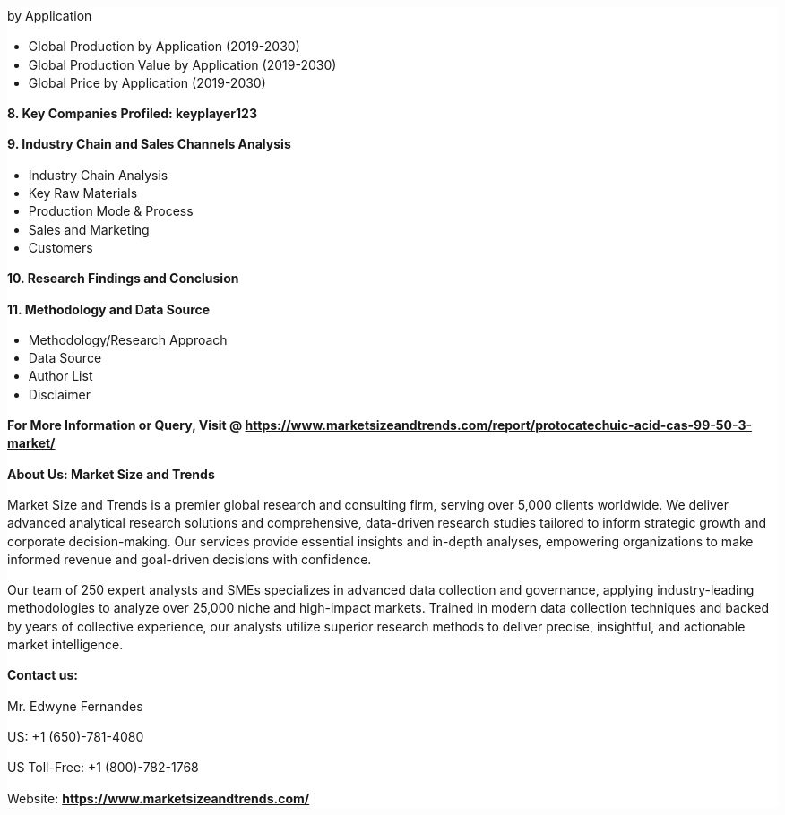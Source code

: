 by Application</strong></p><ul><li>Global Production by Application (2019-2030)</li><li>Global Production Value by Application (2019-2030)</li><li>Global Price by Application (2019-2030)</li></ul><p><strong>8. Key Companies Profiled: keyplayer123</strong></p><p><strong>9. Industry Chain and Sales Channels Analysis</strong></p><ul><li>Industry Chain Analysis</li><li>Key Raw Materials</li><li>Production Mode &amp; Process</li><li>Sales and Marketing</li><li>Customers</li></ul><p><strong>10. Research Findings and Conclusion</strong></p><p><strong>11. Methodology and Data Source</strong></p><ul><li>Methodology/Research Approach</li><li>Data Source</li><li>Author List</li><li>Disclaimer</li></ul></p><p><strong>For More Information or Query, Visit @ <a href="https://www.marketsizeandtrends.com/report/protocatechuic-acid-cas-99-50-3-market/">https://www.marketsizeandtrends.com/report/protocatechuic-acid-cas-99-50-3-market/</a></strong></p><p><strong>About Us: Market Size and Trends</strong></p><p>Market Size and Trends is a premier global research and consulting firm, serving over 5,000 clients worldwide. We deliver advanced analytical research solutions and comprehensive, data-driven research studies tailored to inform strategic growth and corporate decision-making. Our services provide essential insights and in-depth analyses, empowering organizations to make informed revenue and goal-driven decisions with confidence.</p><p>Our team of 250 expert analysts and SMEs specializes in advanced data collection and governance, applying industry-leading methodologies to analyze over 25,000 niche and high-impact markets. Trained in modern data collection techniques and backed by years of collective experience, our analysts utilize superior research methods to deliver precise, insightful, and actionable market intelligence.</p><p><strong>Contact us:</strong></p><p>Mr. Edwyne Fernandes</p><p>US: +1 (650)-781-4080</p><p>US Toll-Free: +1 (800)-782-1768</p><p>Website: <strong><a href="https://www.marketsizeandtrends.com/">https://www.marketsizeandtrends.com/</a></strong></p>
